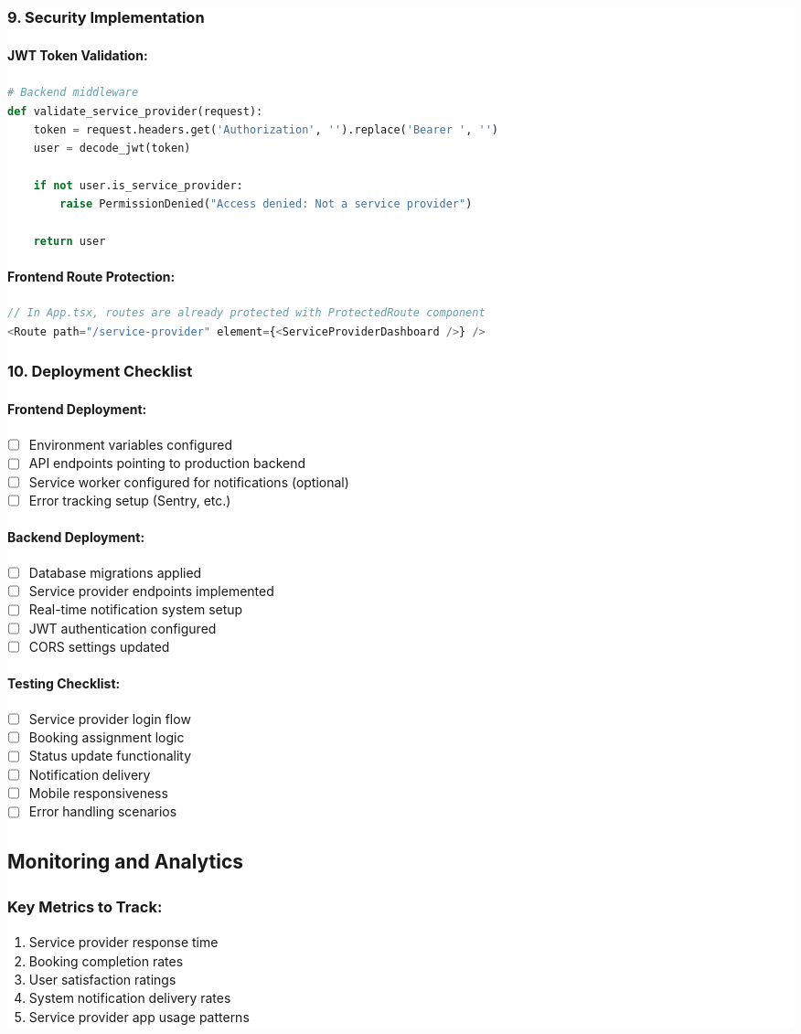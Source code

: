 ### 9. Security Implementation

#### JWT Token Validation:
```python
# Backend middleware
def validate_service_provider(request):
    token = request.headers.get('Authorization', '').replace('Bearer ', '')
    user = decode_jwt(token)
    
    if not user.is_service_provider:
        raise PermissionDenied("Access denied: Not a service provider")
    
    return user
```

#### Frontend Route Protection:
```typescript
// In App.tsx, routes are already protected with ProtectedRoute component
<Route path="/service-provider" element={<ServiceProviderDashboard />} />
```

### 10. Deployment Checklist

#### Frontend Deployment:
- [ ] Environment variables configured
- [ ] API endpoints pointing to production backend
- [ ] Service worker configured for notifications (optional)
- [ ] Error tracking setup (Sentry, etc.)

#### Backend Deployment:
- [ ] Database migrations applied
- [ ] Service provider endpoints implemented
- [ ] Real-time notification system setup
- [ ] JWT authentication configured
- [ ] CORS settings updated

#### Testing Checklist:
- [ ] Service provider login flow
- [ ] Booking assignment logic
- [ ] Status update functionality
- [ ] Notification delivery
- [ ] Mobile responsiveness
- [ ] Error handling scenarios

## Monitoring and Analytics

### Key Metrics to Track:
1. Service provider response time
2. Booking completion rates
3. User satisfaction ratings
4. System notification delivery rates
5. Service provider app usage patterns
